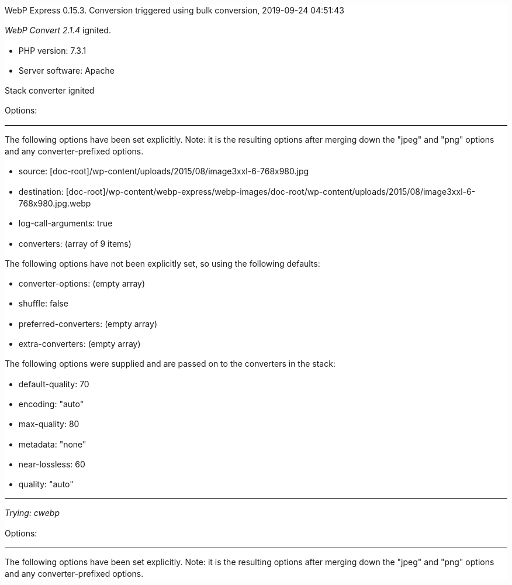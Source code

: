 WebP Express 0.15.3. Conversion triggered using bulk conversion, 2019-09-24 04:51:43


*WebP Convert 2.1.4*  ignited.

- PHP version: 7.3.1

- Server software: Apache


Stack converter ignited


Options:

------------

The following options have been set explicitly. Note: it is the resulting options after merging down the "jpeg" and "png" options and any converter-prefixed options.

- source: [doc-root]/wp-content/uploads/2015/08/image3xxl-6-768x980.jpg

- destination: [doc-root]/wp-content/webp-express/webp-images/doc-root/wp-content/uploads/2015/08/image3xxl-6-768x980.jpg.webp

- log-call-arguments: true

- converters: (array of 9 items)


The following options have not been explicitly set, so using the following defaults:

- converter-options: (empty array)

- shuffle: false

- preferred-converters: (empty array)

- extra-converters: (empty array)


The following options were supplied and are passed on to the converters in the stack:

- default-quality: 70

- encoding: "auto"

- max-quality: 80

- metadata: "none"

- near-lossless: 60

- quality: "auto"

------------



*Trying: cwebp* 


Options:

------------

The following options have been set explicitly. Note: it is the resulting options after merging down the "jpeg" and "png" options and any converter-prefixed options.
